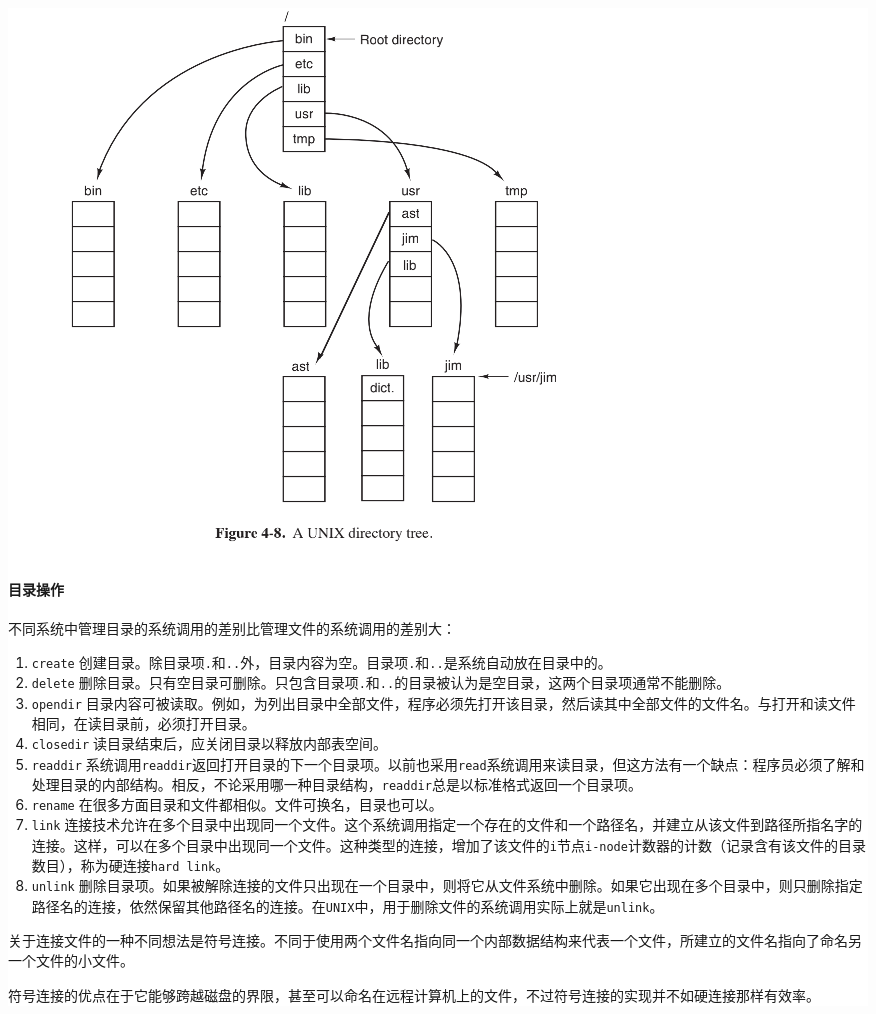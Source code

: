 ![image-20201012171614168](assets/image-20201012171614168.png)

#### 目录操作

不同系统中管理目录的系统调用的差别比管理文件的系统调用的差别大：

1. `create` 创建目录。除目录项`.`和`..`外，目录内容为空。目录项`.`和`..`是系统自动放在目录中的。
2. `delete` 删除目录。只有空目录可删除。只包含目录项`.`和`..`的目录被认为是空目录，这两个目录项通常不能删除。
3. `opendir` 目录内容可被读取。例如，为列出目录中全部文件，程序必须先打开该目录，然后读其中全部文件的文件名。与打开和读文件相同，在读目录前，必须打开目录。
4. `closedir` 读目录结束后，应关闭目录以释放内部表空间。
5. `readdir` 系统调用`readdir`返回打开目录的下一个目录项。以前也采用`read`系统调用来读目录，但这方法有一个缺点：程序员必须了解和处理目录的内部结构。相反，不论采用哪一种目录结构，`readdir`总是以标准格式返回一个目录项。
6. `rename` 在很多方面目录和文件都相似。文件可换名，目录也可以。
7. `link` 连接技术允许在多个目录中出现同一个文件。这个系统调用指定一个存在的文件和一个路径名，并建立从该文件到路径所指名字的连接。这样，可以在多个目录中出现同一个文件。这种类型的连接，增加了该文件的`i`节点`i-node`计数器的计数（记录含有该文件的目录数目），称为硬连接`hard link`。
8. `unlink` 删除目录项。如果被解除连接的文件只出现在一个目录中，则将它从文件系统中删除。如果它出现在多个目录中，则只删除指定路径名的连接，依然保留其他路径名的连接。在`UNIX`中，用于删除文件的系统调用实际上就是`unlink`。

关于连接文件的一种不同想法是符号连接。不同于使用两个文件名指向同一个内部数据结构来代表一个文件，所建立的文件名指向了命名另一个文件的小文件。

符号连接的优点在于它能够跨越磁盘的界限，甚至可以命名在远程计算机上的文件，不过符号连接的实现并不如硬连接那样有效率。
